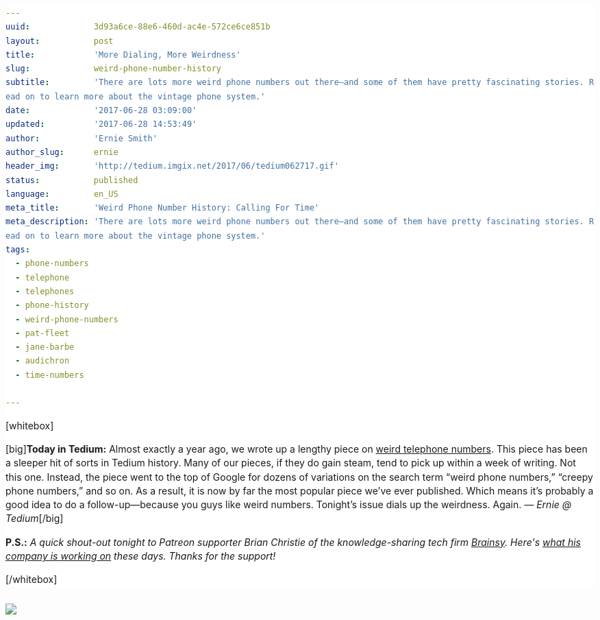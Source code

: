 ```yaml
---
uuid:             3d93a6ce-88e6-460d-ac4e-572ce6ce851b
layout:           post
title:            'More Dialing, More Weirdness'
slug:             weird-phone-number-history
subtitle:         'There are lots more weird phone numbers out there—and some of them have pretty fascinating stories. Read on to learn more about the vintage phone system.'
date:             '2017-06-28 03:09:00'
updated:          '2017-06-28 14:53:49'
author:           'Ernie Smith'
author_slug:      ernie
header_img:       'http://tedium.imgix.net/2017/06/tedium062717.gif'
status:           published
language:         en_US
meta_title:       'Weird Phone Number History: Calling For Time'
meta_description: 'There are lots more weird phone numbers out there—and some of them have pretty fascinating stories. Read on to learn more about the vintage phone system.'
tags:
  - phone-numbers
  - telephone
  - telephones
  - phone-history
  - weird-phone-numbers
  - pat-fleet
  - jane-barbe
  - audichron
  - time-numbers

---
```


[whitebox]

[big]**Today in Tedium:** Almost exactly a year ago, we wrote up a lengthy piece on [weird telephone numbers](http://tedium.co/2016/07/05/weird-telephone-numbers/). This piece has been a sleeper hit of sorts in Tedium history. Many of our pieces, if they do gain steam, tend to pick up within a week of writing. Not this one. Instead, the piece went to the top of Google for dozens of variations on the search term “weird phone numbers,” “creepy phone numbers,” and so on. As a result, it is now by far the most popular piece we’ve ever published. Which means it’s probably a good idea to do a follow-up—because you guys like weird numbers. Tonight’s issue dials up the weirdness. Again. *— Ernie @ Tedium*[/big]

**P.S.:** *A quick shout-out tonight to Patreon supporter Brian Christie of the knowledge-sharing tech firm [Brainsy](http://brainsy.com/). Here's [what his company is working on](https://www.youtube.com/watch?v=uyXXW9i0O5k&feature=youtu.be) these days. Thanks for the support!*

[/whitebox]

<div class="md-redbox" style="background-color:#333333; color: white;">

<a href="https://museumhack.com/tickets/"><img src="http://tedium.imgix.net/2017/06/8.jpg" style="float: left;max-width: 200px;display: inline-block;padding-right: 1em;margin-top: .75em;"></a>
  
